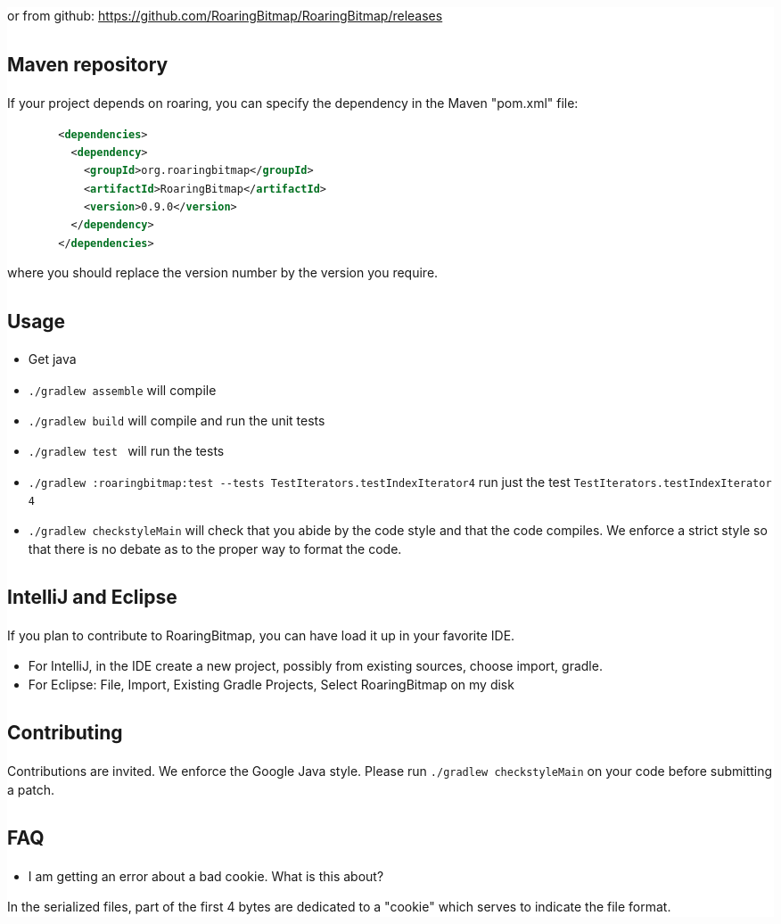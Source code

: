 or from github:
https://github.com/RoaringBitmap/RoaringBitmap/releases

Maven repository
----------------
If your project depends on roaring, you  can  specify the dependency in the Maven "pom.xml" file:

```xml
        <dependencies>
          <dependency>
            <groupId>org.roaringbitmap</groupId>
            <artifactId>RoaringBitmap</artifactId>
            <version>0.9.0</version>
          </dependency>
        </dependencies>
```

where you should replace the version number by the version you require.

Usage
------

* Get java

* ``./gradlew assemble`` will compile
* ``./gradlew build`` will compile and run the  unit tests
* ``./gradlew test `` will run the tests
* ``./gradlew :roaringbitmap:test --tests TestIterators.testIndexIterator4`` run just the test `TestIterators.testIndexIterator4`
* ``./gradlew checkstyleMain`` will check that you abide by the code style and that the code compiles. We enforce a strict style so that there is no debate as to the proper way to format the code.


IntelliJ and Eclipse
--------

If you plan to contribute to RoaringBitmap, you can have load
it up in your favorite IDE.
- For IntelliJ, in the IDE create a new project, possibly from existing sources, choose import, gradle.
- For Eclipse: File, Import, Existing Gradle Projects, Select RoaringBitmap on my disk

Contributing
------------

Contributions are invited. We enforce the Google Java style.
Please run  ``./gradlew checkstyleMain`` on your code before submitting
a patch.

FAQ
----

* I am getting an error about a bad cookie. What is this about?

In the serialized files, part of the first 4 bytes are dedicated to a "cookie"
which serves to indicate the file format.
